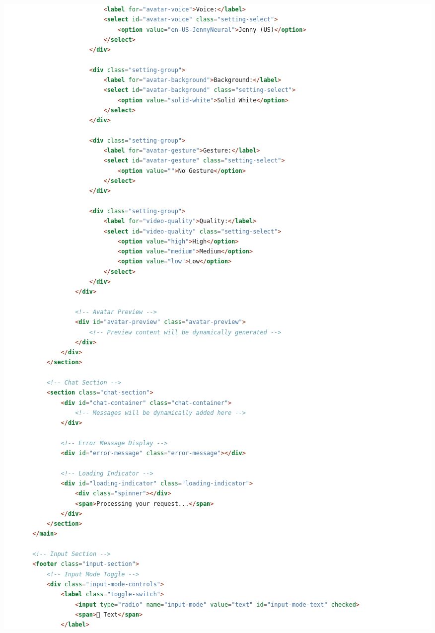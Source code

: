 ```html
                            <label for="avatar-voice">Voice:</label>
                            <select id="avatar-voice" class="setting-select">
                                <option value="en-US-JennyNeural">Jenny (US)</option>
                            </select>
                        </div>
                        
                        <div class="setting-group">
                            <label for="avatar-background">Background:</label>
                            <select id="avatar-background" class="setting-select">
                                <option value="solid-white">Solid White</option>
                            </select>
                        </div>
                        
                        <div class="setting-group">
                            <label for="avatar-gesture">Gesture:</label>
                            <select id="avatar-gesture" class="setting-select">
                                <option value="">No Gesture</option>
                            </select>
                        </div>
                        
                        <div class="setting-group">
                            <label for="video-quality">Quality:</label>
                            <select id="video-quality" class="setting-select">
                                <option value="high">High</option>
                                <option value="medium">Medium</option>
                                <option value="low">Low</option>
                            </select>
                        </div>
                    </div>
                    
                    <!-- Avatar Preview -->
                    <div id="avatar-preview" class="avatar-preview">
                        <!-- Preview content will be dynamically generated -->
                    </div>
                </div>
            </section>

            <!-- Chat Section -->
            <section class="chat-section">
                <div id="chat-container" class="chat-container">
                    <!-- Messages will be dynamically added here -->
                </div>
                
                <!-- Error Message Display -->
                <div id="error-message" class="error-message"></div>
                
                <!-- Loading Indicator -->
                <div id="loading-indicator" class="loading-indicator">
                    <div class="spinner"></div>
                    <span>Processing your request...</span>
                </div>
            </section>
        </main>

        <!-- Input Section -->
        <footer class="input-section">
            <!-- Input Mode Toggle -->
            <div class="input-mode-controls">
                <label class="toggle-switch">
                    <input type="radio" name="input-mode" value="text" id="input-mode-text" checked>
                    <span>💬 Text</span>
                </label>
```